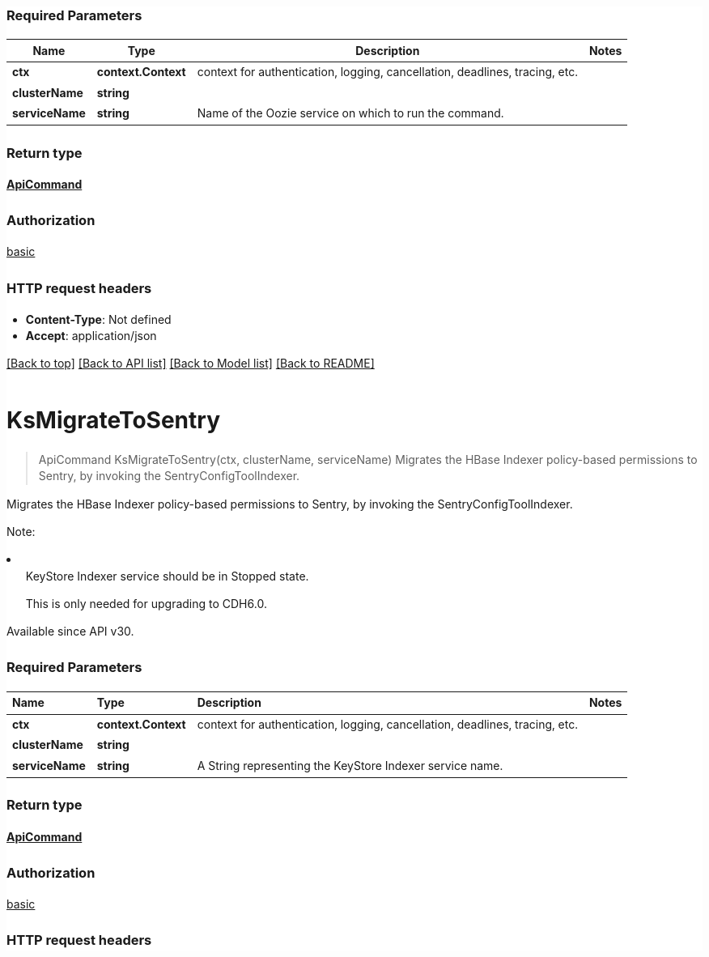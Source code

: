 ### Required Parameters

Name | Type | Description  | Notes
------------- | ------------- | ------------- | -------------
 **ctx** | **context.Context** | context for authentication, logging, cancellation, deadlines, tracing, etc.
  **clusterName** | **string**|  | 
  **serviceName** | **string**| Name of the Oozie service on which to run the command. | 

### Return type

[**ApiCommand**](ApiCommand.md)

### Authorization

[basic](../README.md#basic)

### HTTP request headers

 - **Content-Type**: Not defined
 - **Accept**: application/json

[[Back to top]](#) [[Back to API list]](../README.md#documentation-for-api-endpoints) [[Back to Model list]](../README.md#documentation-for-models) [[Back to README]](../README.md)

# **KsMigrateToSentry**
> ApiCommand KsMigrateToSentry(ctx, clusterName, serviceName)
Migrates the HBase Indexer policy-based permissions to Sentry, by invoking the SentryConfigToolIndexer.

Migrates the HBase Indexer policy-based permissions to Sentry, by invoking the SentryConfigToolIndexer. <p> Note: <li> <ul>KeyStore Indexer service should be in Stopped state.</ul> <ul>This is only needed for upgrading to CDH6.0.</ul> <p> Available since API v30.

### Required Parameters

Name | Type | Description  | Notes
------------- | ------------- | ------------- | -------------
 **ctx** | **context.Context** | context for authentication, logging, cancellation, deadlines, tracing, etc.
  **clusterName** | **string**|  | 
  **serviceName** | **string**| A String representing the KeyStore Indexer service name. | 

### Return type

[**ApiCommand**](ApiCommand.md)

### Authorization

[basic](../README.md#basic)

### HTTP request headers
